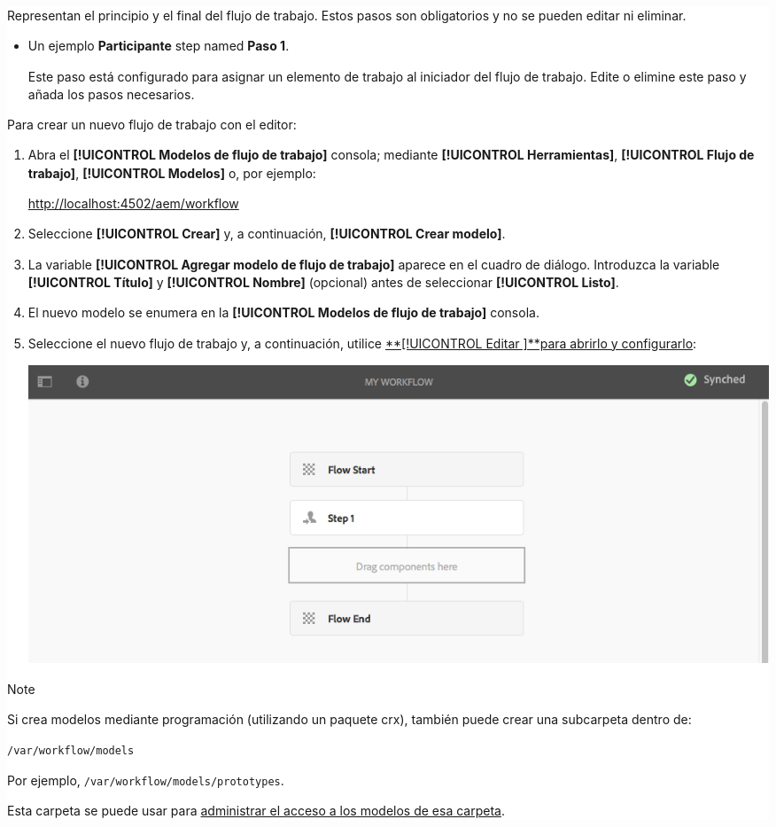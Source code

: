    Representan el principio y el final del flujo de trabajo. Estos pasos son obligatorios y no se pueden editar ni eliminar.

* Un ejemplo **Participante** step named **Paso 1**.

   Este paso está configurado para asignar un elemento de trabajo al iniciador del flujo de trabajo. Edite o elimine este paso y añada los pasos necesarios.

Para crear un nuevo flujo de trabajo con el editor:

1. Abra el **[!UICONTROL Modelos de flujo de trabajo]** consola; mediante **[!UICONTROL Herramientas]**, **[!UICONTROL Flujo de trabajo]**, **[!UICONTROL Modelos]** o, por ejemplo:

   [http://localhost:4502/aem/workflow](http://localhost:4502/aem/workflow)

1. Seleccione **[!UICONTROL Crear]** y, a continuación, **[!UICONTROL Crear modelo]**.
1. La variable **[!UICONTROL Agregar modelo de flujo de trabajo]** aparece en el cuadro de diálogo. Introduzca la variable **[!UICONTROL Título]** y **[!UICONTROL Nombre]** (opcional) antes de seleccionar **[!UICONTROL Listo]**.
1. El nuevo modelo se enumera en la **[!UICONTROL Modelos de flujo de trabajo]** consola.
1. Seleccione el nuevo flujo de trabajo y, a continuación, utilice [**[!UICONTROL Editar ]**para abrirlo y configurarlo](#editing-a-workflow):

   ![wf-01](assets/wf-01.png)

>[!NOTE]
>
>Si crea modelos mediante programación (utilizando un paquete crx), también puede crear una subcarpeta dentro de:
>
>`/var/workflow/models`
>
>Por ejemplo, `/var/workflow/models/prototypes`. 
>
>Esta carpeta se puede usar para [administrar el acceso a los modelos de esa carpeta](/help/sites-administering/workflows-managing.md#create-a-subfolder-in-var-workflow-models-and-apply-the-acl-to-that).
